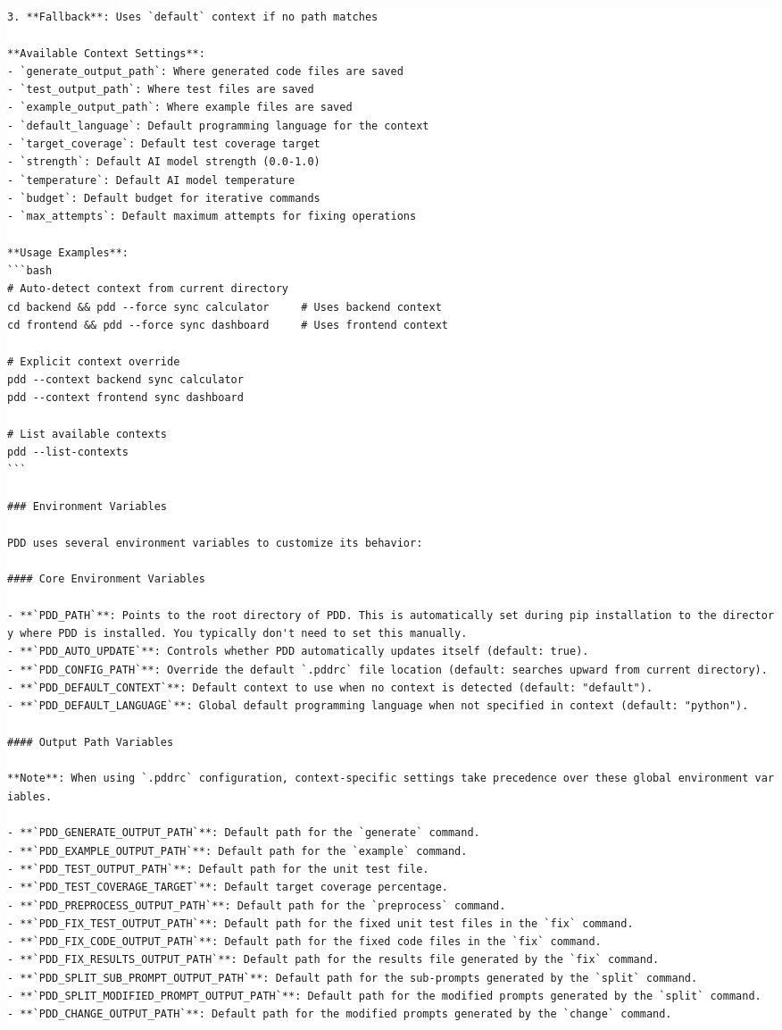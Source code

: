    ````
3. **Fallback**: Uses `default` context if no path matches

**Available Context Settings**:
- `generate_output_path`: Where generated code files are saved
- `test_output_path`: Where test files are saved
- `example_output_path`: Where example files are saved
- `default_language`: Default programming language for the context
- `target_coverage`: Default test coverage target
- `strength`: Default AI model strength (0.0-1.0)
- `temperature`: Default AI model temperature
- `budget`: Default budget for iterative commands
- `max_attempts`: Default maximum attempts for fixing operations

**Usage Examples**:
```bash
# Auto-detect context from current directory
cd backend && pdd --force sync calculator     # Uses backend context
cd frontend && pdd --force sync dashboard     # Uses frontend context

# Explicit context override
pdd --context backend sync calculator
pdd --context frontend sync dashboard

# List available contexts
pdd --list-contexts
```

### Environment Variables

PDD uses several environment variables to customize its behavior:

#### Core Environment Variables

- **`PDD_PATH`**: Points to the root directory of PDD. This is automatically set during pip installation to the directory where PDD is installed. You typically don't need to set this manually.
- **`PDD_AUTO_UPDATE`**: Controls whether PDD automatically updates itself (default: true).
- **`PDD_CONFIG_PATH`**: Override the default `.pddrc` file location (default: searches upward from current directory).
- **`PDD_DEFAULT_CONTEXT`**: Default context to use when no context is detected (default: "default").
- **`PDD_DEFAULT_LANGUAGE`**: Global default programming language when not specified in context (default: "python").

#### Output Path Variables

**Note**: When using `.pddrc` configuration, context-specific settings take precedence over these global environment variables.

- **`PDD_GENERATE_OUTPUT_PATH`**: Default path for the `generate` command.
- **`PDD_EXAMPLE_OUTPUT_PATH`**: Default path for the `example` command.
- **`PDD_TEST_OUTPUT_PATH`**: Default path for the unit test file.
- **`PDD_TEST_COVERAGE_TARGET`**: Default target coverage percentage.
- **`PDD_PREPROCESS_OUTPUT_PATH`**: Default path for the `preprocess` command.
- **`PDD_FIX_TEST_OUTPUT_PATH`**: Default path for the fixed unit test files in the `fix` command.
- **`PDD_FIX_CODE_OUTPUT_PATH`**: Default path for the fixed code files in the `fix` command.
- **`PDD_FIX_RESULTS_OUTPUT_PATH`**: Default path for the results file generated by the `fix` command.
- **`PDD_SPLIT_SUB_PROMPT_OUTPUT_PATH`**: Default path for the sub-prompts generated by the `split` command.
- **`PDD_SPLIT_MODIFIED_PROMPT_OUTPUT_PATH`**: Default path for the modified prompts generated by the `split` command.
- **`PDD_CHANGE_OUTPUT_PATH`**: Default path for the modified prompts generated by the `change` command.
   ````